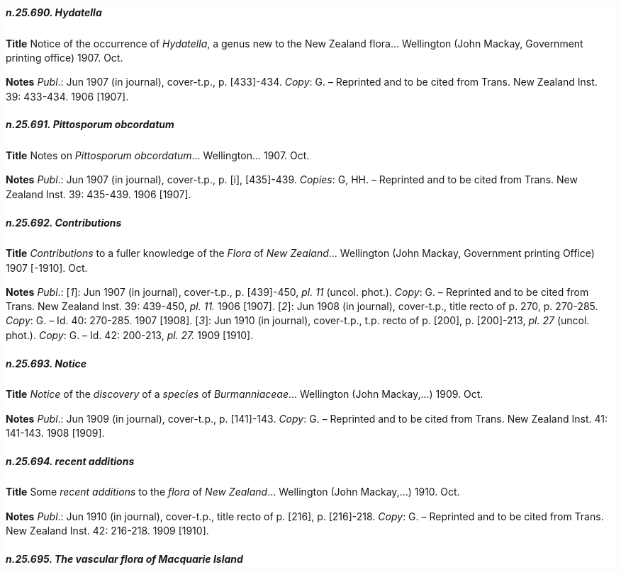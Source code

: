 ##### n.25.690. Hydatella

**Title**
Notice of the occurrence of *Hydatella*, a genus new to the New Zealand flora... Wellington (John Mackay, Government printing office) 1907. Oct.

**Notes**
*Publ*.: Jun 1907 (in journal), cover-t.p., p. \[433\]-434. *Copy*: G. – Reprinted and to be cited from Trans. New Zealand Inst. 39: 433-434. 1906 \[1907\].

##### n.25.691. Pittosporum obcordatum

**Title**
Notes on *Pittosporum obcordatum*... Wellington... 1907. Oct.

**Notes**
*Publ*.: Jun 1907 (in journal), cover-t.p., p. \[i\], \[435\]-439. *Copies*: G, HH. – Reprinted and to be cited from Trans. New Zealand Inst. 39: 435-439. 1906 \[1907\].

##### n.25.692. Contributions

**Title**
*Contributions* to a fuller knowledge of the *Flora* of *New Zealand*... Wellington (John Mackay, Government printing Office) 1907 \[-1910\]. Oct.

**Notes**
*Publ*.: \[*1*\]: Jun 1907 (in journal), cover-t.p., p. \[439\]-450, *pl. 11* (uncol. phot.). *Copy*: G. – Reprinted and to be cited from Trans. New Zealand Inst. 39: 439-450, *pl. 11.* 1906 \[1907\].
\[*2*\]: Jun 1908 (in journal), cover-t.p., title recto of p. 270, p. 270-285. *Copy*: G. – Id. 40: 270-285. 1907 \[1908\].
\[*3*\]: Jun 1910 (in journal), cover-t.p., t.p. recto of p. \[200\], p. \[200\]-213, *pl. 27* (uncol. phot.).
*Copy*: G. – Id. 42: 200-213, *pl. 27.* 1909 \[1910\].

##### n.25.693. Notice

**Title**
*Notice* of the *discovery* of a *species* of *Burmanniaceae*... Wellington (John Mackay,...) 1909. Oct.

**Notes**
*Publ*.: Jun 1909 (in journal), cover-t.p., p. \[141\]-143. *Copy*: G. – Reprinted and to be cited from Trans. New Zealand Inst. 41: 141-143. 1908 \[1909\].

##### n.25.694. recent additions

**Title**
Some *recent additions* to the *flora* of *New Zealand*... Wellington (John Mackay,...) 1910. Oct.

**Notes**
*Publ*.: Jun 1910 (in journal), cover-t.p., title recto of p. \[216\], p. \[216\]-218. *Copy*: G. – Reprinted and to be cited from Trans. New Zealand Inst. 42: 216-218. 1909 \[1910\].

##### n.25.695. The vascular flora of Macquarie Island
